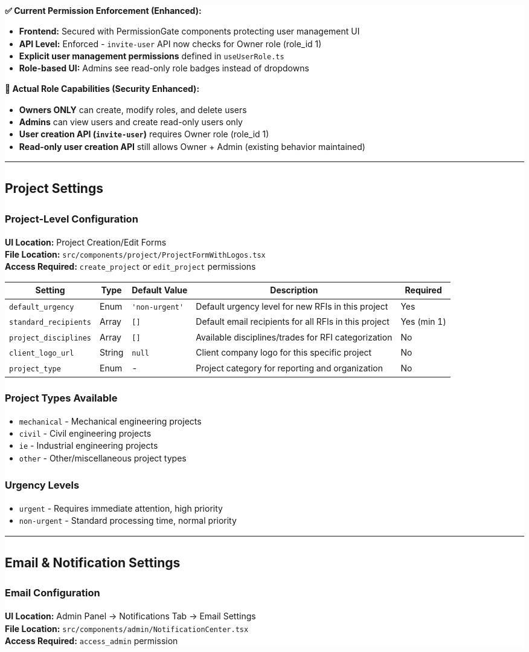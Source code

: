**✅ Current Permission Enforcement (Enhanced):**
- **Frontend:** Secured with PermissionGate components protecting user management UI
- **API Level:** Enforced - `invite-user` API now checks for Owner role (role_id 1)
- **Explicit user management permissions** defined in `useUserRole.ts`
- **Role-based UI:** Admins see read-only role badges instead of dropdowns

**🎯 Actual Role Capabilities (Security Enhanced):**
- **Owners ONLY** can create, modify roles, and delete users
- **Admins** can view users and create read-only users only
- **User creation API (`invite-user`)** requires Owner role (role_id 1)
- **Read-only user creation API** still allows Owner + Admin (existing behavior maintained)

---

## Project Settings

### Project-Level Configuration
**UI Location:** Project Creation/Edit Forms  
**File Location:** `src/components/project/ProjectFormWithLogos.tsx`  
**Access Required:** `create_project` or `edit_project` permissions

| Setting | Type | Default Value | Description | Required |
|---------|------|---------------|-------------|----------|
| `default_urgency` | Enum | `'non-urgent'` | Default urgency level for new RFIs in this project | Yes |
| `standard_recipients` | Array<String> | `[]` | Default email recipients for all RFIs in this project | Yes (min 1) |
| `project_disciplines` | Array<String> | `[]` | Available disciplines/trades for RFI categorization | No |
| `client_logo_url` | String | `null` | Client company logo for this specific project | No |
| `project_type` | Enum | - | Project category for reporting and organization | No |

### Project Types Available
- `mechanical` - Mechanical engineering projects
- `civil` - Civil engineering projects  
- `ie` - Industrial engineering projects
- `other` - Other/miscellaneous project types

### Urgency Levels
- `urgent` - Requires immediate attention, high priority
- `non-urgent` - Standard processing time, normal priority

---

## Email & Notification Settings

### Email Configuration
**UI Location:** Admin Panel → Notifications Tab → Email Settings  
**File Location:** `src/components/admin/NotificationCenter.tsx`  
**Access Required:** `access_admin` permission

